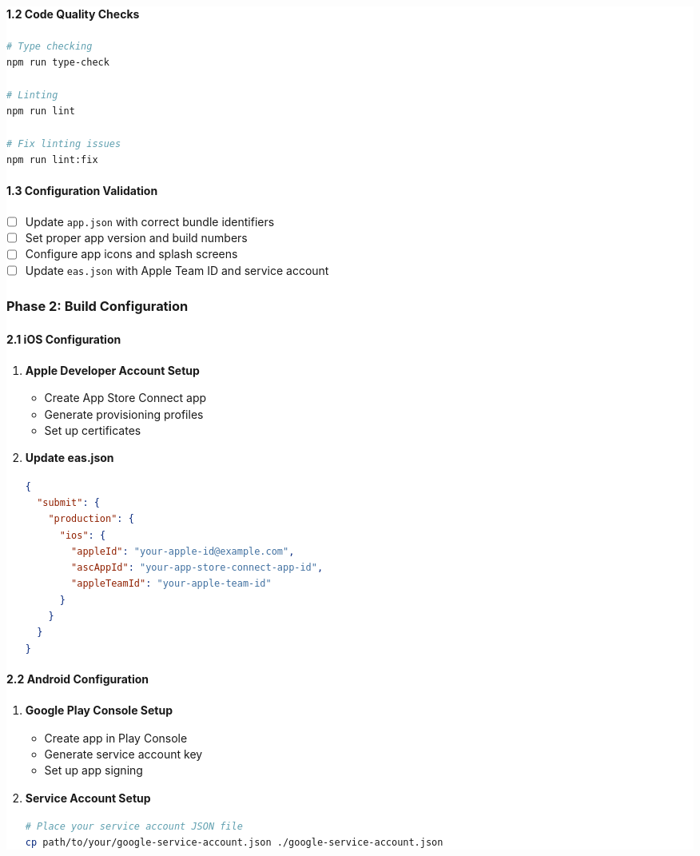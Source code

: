 #### 1.2 Code Quality Checks
```bash
# Type checking
npm run type-check

# Linting
npm run lint

# Fix linting issues
npm run lint:fix
```

#### 1.3 Configuration Validation
- [ ] Update `app.json` with correct bundle identifiers
- [ ] Set proper app version and build numbers
- [ ] Configure app icons and splash screens
- [ ] Update `eas.json` with Apple Team ID and service account

### Phase 2: Build Configuration

#### 2.1 iOS Configuration
1. **Apple Developer Account Setup**
   - Create App Store Connect app
   - Generate provisioning profiles
   - Set up certificates

2. **Update eas.json**
   ```json
   {
     "submit": {
       "production": {
         "ios": {
           "appleId": "your-apple-id@example.com",
           "ascAppId": "your-app-store-connect-app-id",
           "appleTeamId": "your-apple-team-id"
         }
       }
     }
   }
   ```

#### 2.2 Android Configuration
1. **Google Play Console Setup**
   - Create app in Play Console
   - Generate service account key
   - Set up app signing

2. **Service Account Setup**
   ```bash
   # Place your service account JSON file
   cp path/to/your/google-service-account.json ./google-service-account.json
   ```
